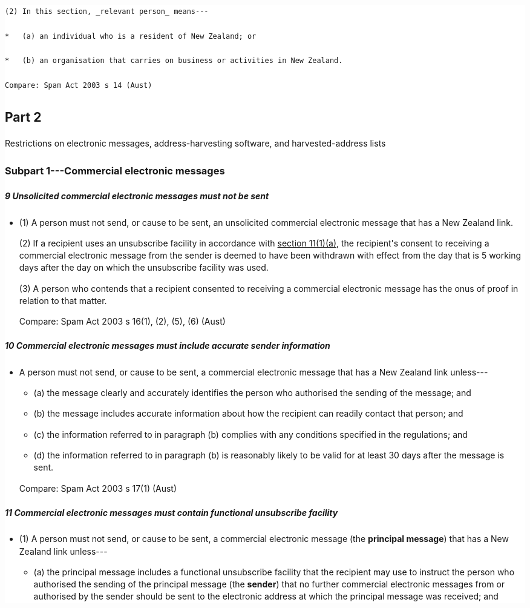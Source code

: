     (2) In this section, _relevant person_ means---
        
    *   (a) an individual who is a resident of New Zealand; or
    
    *   (b) an organisation that carries on business or activities in New Zealand.
    
    Compare: Spam Act 2003 s 14 (Aust)

## Part 2  
Restrictions on electronic messages, address-harvesting software, and harvested-address lists

### Subpart 1---Commercial electronic messages

##### 9 Unsolicited commercial electronic messages must not be sent
    
*   (1) A person must not send, or cause to be sent, an unsolicited commercial electronic message that has a New Zealand link.
    
    (2) If a recipient uses an unsubscribe facility in accordance with [section 11(1)(a)][14], the recipient's consent to receiving a commercial electronic message from the sender is deemed to have been withdrawn with effect from the day that is 5 working days after the day on which the unsubscribe facility was used.
    
    (3) A person who contends that a recipient consented to receiving a commercial electronic message has the onus of proof in relation to that matter.
    
    Compare: Spam Act 2003 s 16(1), (2), (5), (6) (Aust)

##### 10 Commercial electronic messages must include accurate sender information
    
*   A person must not send, or cause to be sent, a commercial electronic message that has a New Zealand link unless---
        
    *   (a) the message clearly and accurately identifies the person who authorised the sending of the message; and
    
    *   (b) the message includes accurate information about how the recipient can readily contact that person; and
    
    *   (c) the information referred to in paragraph (b) complies with any conditions specified in the regulations; and
    
    *   (d) the information referred to in paragraph (b) is reasonably likely to be valid for at least 30 days after the message is sent.
    
    Compare: Spam Act 2003 s 17(1) (Aust)

##### 11 Commercial electronic messages must contain functional unsubscribe facility
    
*   (1) A person must not send, or cause to be sent, a commercial electronic message (the **principal message**) that has a New Zealand link unless---
        
    *   (a) the principal message includes a functional unsubscribe facility that the recipient may use to instruct the person who authorised the sending of the principal message (the **sender**) that no further commercial electronic messages from or authorised by the sender should be sent to the electronic address at which the principal message was received; and
    

[0]: http://www.legislation.govt.nz/act/public/2007/0007/latest/link.aspx?id=DLM195466
[1]: http://www.legislation.govt.nz/act/public/2007/0007/latest/whole.html#DLM405137
[2]: http://www.legislation.govt.nz/act/public/2007/0007/latest/whole.html#DLM405138
[3]: http://www.legislation.govt.nz/act/public/2007/0007/latest/whole.html#DLM405139
[4]: http://www.legislation.govt.nz/act/public/2007/0007/latest/whole.html#DLM405140
[5]: http://www.legislation.govt.nz/act/public/2007/0007/latest/whole.html#DLM405141
[6]: http://www.legislation.govt.nz/act/public/2007/0007/latest/whole.html#DLM405196
[7]: http://www.legislation.govt.nz/act/public/2007/0007/latest/whole.html#DLM405198
[8]: http://www.legislation.govt.nz/act/public/2007/0007/latest/whole.html#DLM405200
[9]: http://www.legislation.govt.nz/act/public/2007/0007/latest/whole.html#DLM405201
[10]: http://www.legislation.govt.nz/act/public/2007/0007/latest/whole.html#DLM405203
[11]: http://www.legislation.govt.nz/act/public/2007/0007/latest/whole.html#DLM405204
[12]: http://www.legislation.govt.nz/act/public/2007/0007/latest/whole.html#DLM405205
[13]: http://www.legislation.govt.nz/act/public/2007/0007/latest/whole.html#DLM405206
[14]: http://www.legislation.govt.nz/act/public/2007/0007/latest/whole.html#DLM405207
[15]: http://www.legislation.govt.nz/act/public/2007/0007/latest/whole.html#DLM405208
[16]: http://www.legislation.govt.nz/act/public/2007/0007/latest/whole.html#DLM405209
[17]: http://www.legislation.govt.nz/act/public/2007/0007/latest/whole.html#DLM405210
[18]: http://www.legislation.govt.nz/act/public/2007/0007/latest/whole.html#DLM405212
[19]: http://www.legislation.govt.nz/act/public/2007/0007/latest/whole.html#DLM405213
[20]: http://www.legislation.govt.nz/act/public/2007/0007/latest/whole.html#DLM405214
[21]: http://www.legislation.govt.nz/act/public/2007/0007/latest/whole.html#DLM405215
[22]: http://www.legislation.govt.nz/act/public/2007/0007/latest/whole.html#DLM405216
[23]: http://www.legislation.govt.nz/act/public/2007/0007/latest/whole.html#DLM405217
[24]: http://www.legislation.govt.nz/act/public/2007/0007/latest/whole.html#DLM405218
[25]: http://www.legislation.govt.nz/act/public/2007/0007/latest/whole.html#DLM405219
[26]: http://www.legislation.govt.nz/act/public/2007/0007/latest/whole.html#DLM405220
[27]: http://www.legislation.govt.nz/act/public/2007/0007/latest/whole.html#DLM405222
[28]: http://www.legislation.govt.nz/act/public/2007/0007/latest/whole.html#DLM405223
[29]: http://www.legislation.govt.nz/act/public/2007/0007/latest/whole.html#DLM405224
[30]: http://www.legislation.govt.nz/act/public/2007/0007/latest/whole.html#DLM405225
[31]: http://www.legislation.govt.nz/act/public/2007/0007/latest/whole.html#DLM405226
[32]: http://www.legislation.govt.nz/act/public/2007/0007/latest/whole.html#DLM405227
[33]: http://www.legislation.govt.nz/act/public/2007/0007/latest/whole.html#DLM405228
[34]: http://www.legislation.govt.nz/act/public/2007/0007/latest/whole.html#DLM405229
[35]: http://www.legislation.govt.nz/act/public/2007/0007/latest/whole.html#DLM405230
[36]: http://www.legislation.govt.nz/act/public/2007/0007/latest/whole.html#DLM405231
[37]: http://www.legislation.govt.nz/act/public/2007/0007/latest/whole.html#DLM405232
[38]: http://www.legislation.govt.nz/act/public/2007/0007/latest/whole.html#DLM405233
[39]: http://www.legislation.govt.nz/act/public/2007/0007/latest/whole.html#DLM405234
[40]: http://www.legislation.govt.nz/act/public/2007/0007/latest/whole.html#DLM405235
[41]: http://www.legislation.govt.nz/act/public/2007/0007/latest/whole.html#DLM405236
[42]: http://www.legislation.govt.nz/act/public/2007/0007/latest/whole.html#DLM405237
[43]: http://www.legislation.govt.nz/act/public/2007/0007/latest/whole.html#DLM405238
[44]: http://www.legislation.govt.nz/act/public/2007/0007/latest/whole.html#DLM405239
[45]: http://www.legislation.govt.nz/act/public/2007/0007/latest/whole.html#DLM405240
[46]: http://www.legislation.govt.nz/act/public/2007/0007/latest/whole.html#DLM405241
[47]: http://www.legislation.govt.nz/act/public/2007/0007/latest/whole.html#DLM405242
[48]: http://www.legislation.govt.nz/act/public/2007/0007/latest/whole.html#DLM405243
[49]: http://www.legislation.govt.nz/act/public/2007/0007/latest/whole.html#DLM405244
[50]: http://www.legislation.govt.nz/act/public/2007/0007/latest/whole.html#DLM405245
[51]: http://www.legislation.govt.nz/act/public/2007/0007/latest/whole.html#DLM405246
[52]: http://www.legislation.govt.nz/act/public/2007/0007/latest/whole.html#DLM405247
[53]: http://www.legislation.govt.nz/act/public/2007/0007/latest/whole.html#DLM405248
[54]: http://www.legislation.govt.nz/act/public/2007/0007/latest/whole.html#DLM405249
[55]: http://www.legislation.govt.nz/act/public/2007/0007/latest/whole.html#DLM405250
[56]: http://www.legislation.govt.nz/act/public/2007/0007/latest/whole.html#DLM405251
[57]: http://www.legislation.govt.nz/act/public/2007/0007/latest/whole.html#DLM405252
[58]: http://www.legislation.govt.nz/act/public/2007/0007/latest/whole.html#DLM405253
[59]: http://www.legislation.govt.nz/act/public/2007/0007/latest/whole.html#DLM405254
[60]: http://www.legislation.govt.nz/act/public/2007/0007/latest/whole.html#DLM405255
[61]: http://www.legislation.govt.nz/act/public/2007/0007/latest/whole.html#DLM405256
[62]: http://www.legislation.govt.nz/act/public/2007/0007/latest/whole.html#DLM405257
[63]: http://www.legislation.govt.nz/act/public/2007/0007/latest/whole.html#DLM405258
[64]: http://www.legislation.govt.nz/act/public/2007/0007/latest/whole.html#DLM405259
[65]: http://www.legislation.govt.nz/act/public/2007/0007/latest/whole.html#DLM405260
[66]: http://www.legislation.govt.nz/act/public/2007/0007/latest/whole.html#DLM405261
[67]: http://www.legislation.govt.nz/act/public/2007/0007/latest/whole.html#DLM405262
[68]: http://www.legislation.govt.nz/act/public/2007/0007/latest/whole.html#DLM405263
[69]: http://www.legislation.govt.nz/act/public/2007/0007/latest/whole.html#DLM405264
[70]: http://www.legislation.govt.nz/act/public/2007/0007/latest/whole.html#DLM405265
[71]: http://www.legislation.govt.nz/act/public/2007/0007/latest/whole.html#DLM405267
[72]: http://www.legislation.govt.nz/act/public/2007/0007/latest/whole.html#DLM405269
[73]: http://www.legislation.govt.nz/act/public/2007/0007/latest/whole.html#DLM405270
[74]: http://www.legislation.govt.nz/act/public/2007/0007/latest/whole.html#DLM405271
[75]: http://www.legislation.govt.nz/act/public/2007/0007/latest/whole.html#DLM405272
[76]: http://www.legislation.govt.nz/act/public/2007/0007/latest/whole.html#DLM405273
[77]: http://www.legislation.govt.nz/act/public/2007/0007/latest/whole.html#DLM405274
[78]: http://www.legislation.govt.nz/act/public/2007/0007/latest/link.aspx?id=DLM311058
[79]: http://www.legislation.govt.nz/act/public/2007/0007/latest/link.aspx?id=DLM431205
[80]: http://www.legislation.govt.nz/act/public/2007/0007/latest/link.aspx?id=DLM329649
[81]: http://www.legislation.govt.nz/act/public/2007/0007/latest/link.aspx?id=DLM124974
[82]: http://www.legislation.govt.nz/act/public/2007/0007/latest/whole.html#DLM405275
[83]: http://www.legislation.govt.nz/act/public/2007/0007/latest/link.aspx?id=DLM210278
[84]: http://www.legislation.govt.nz/act/public/2007/0007/latest/link.aspx?id=DLM210279
[85]: http://www.legislation.govt.nz/act/public/2007/0007/latest/link.aspx?id=DLM3360714
[86]: http://www.legislation.govt.nz/act/public/2007/0007/latest/link.aspx?id=DLM96984
[87]: http://www.legislation.govt.nz/act/public/2007/0007/latest/link.aspx?id=DLM97304
[88]: http://www.legislation.govt.nz/act/public/2007/0007/latest/link.aspx?id=DLM96981
[89]: http://www.legislation.govt.nz/act/public/2007/0007/latest/link.aspx?id=DLM213176
[90]: http://www.legislation.govt.nz/act/public/2007/0007/latest/link.aspx?id=DLM213177
[91]: http://www.legislation.govt.nz/act/public/2007/0007/latest/link.aspx?id=DLM213178
[92]: http://www.legislation.govt.nz/act/public/2007/0007/latest/link.aspx?id=DLM2136781
[93]: http://www.legislation.govt.nz/act/public/2007/0007/latest/link.aspx?id=DLM2136542
[94]: http://www.legislation.govt.nz/act/public/2007/0007/latest/link.aspx?id=DLM2136770
[95]: http://www.legislation.govt.nz/act/public/2007/0007/latest/link.aspx?id=DLM2136813
[96]: http://www.legislation.govt.nz/act/public/2007/0007/latest/link.aspx?id=DLM2136815
[97]: http://www.legislation.govt.nz/act/public/2007/0007/latest/link.aspx?id=DLM2137086
[98]: http://www.legislation.govt.nz/act/public/2007/0007/latest/link.aspx?id=DLM3996506
[99]: http://www.pco.parliament.govt.nz/reprints/
[100]: http://www.legislation.govt.nz/act/public/2007/0007/latest/link.aspx?id=DLM195439
[101]: http://www.pco.parliament.govt.nz/editorial-conventions/
[102]: http://www.legislation.govt.nz/act/public/2007/0007/latest/link.aspx?id=DLM195468
[103]: http://www.legislation.govt.nz/act/public/2007/0007/latest/link.aspx?id=DLM195470
[104]: http://www.legislation.govt.nz/act/public/2007/0007/latest/link.aspx?id=DLM3996500